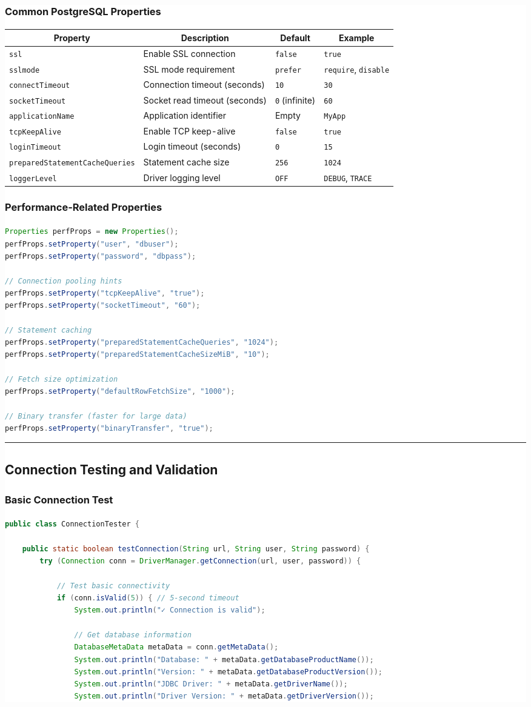 ### Common PostgreSQL Properties

| Property | Description | Default | Example |
|----------|-------------|---------|---------|
| `ssl` | Enable SSL connection | `false` | `true` |
| `sslmode` | SSL mode requirement | `prefer` | `require`, `disable` |
| `connectTimeout` | Connection timeout (seconds) | `10` | `30` |
| `socketTimeout` | Socket read timeout (seconds) | `0` (infinite) | `60` |
| `applicationName` | Application identifier | Empty | `MyApp` |
| `tcpKeepAlive` | Enable TCP keep-alive | `false` | `true` |
| `loginTimeout` | Login timeout (seconds) | `0` | `15` |
| `preparedStatementCacheQueries` | Statement cache size | `256` | `1024` |
| `loggerLevel` | Driver logging level | `OFF` | `DEBUG`, `TRACE` |

### Performance-Related Properties

```java
Properties perfProps = new Properties();
perfProps.setProperty("user", "dbuser");
perfProps.setProperty("password", "dbpass");

// Connection pooling hints
perfProps.setProperty("tcpKeepAlive", "true");
perfProps.setProperty("socketTimeout", "60");

// Statement caching
perfProps.setProperty("preparedStatementCacheQueries", "1024");
perfProps.setProperty("preparedStatementCacheSizeMiB", "10");

// Fetch size optimization
perfProps.setProperty("defaultRowFetchSize", "1000");

// Binary transfer (faster for large data)
perfProps.setProperty("binaryTransfer", "true");
```

---

## Connection Testing and Validation

### Basic Connection Test

```java
public class ConnectionTester {
    
    public static boolean testConnection(String url, String user, String password) {
        try (Connection conn = DriverManager.getConnection(url, user, password)) {
            
            // Test basic connectivity
            if (conn.isValid(5)) { // 5-second timeout
                System.out.println("✓ Connection is valid");
                
                // Get database information
                DatabaseMetaData metaData = conn.getMetaData();
                System.out.println("Database: " + metaData.getDatabaseProductName());
                System.out.println("Version: " + metaData.getDatabaseProductVersion());
                System.out.println("JDBC Driver: " + metaData.getDriverName());
                System.out.println("Driver Version: " + metaData.getDriverVersion());
```